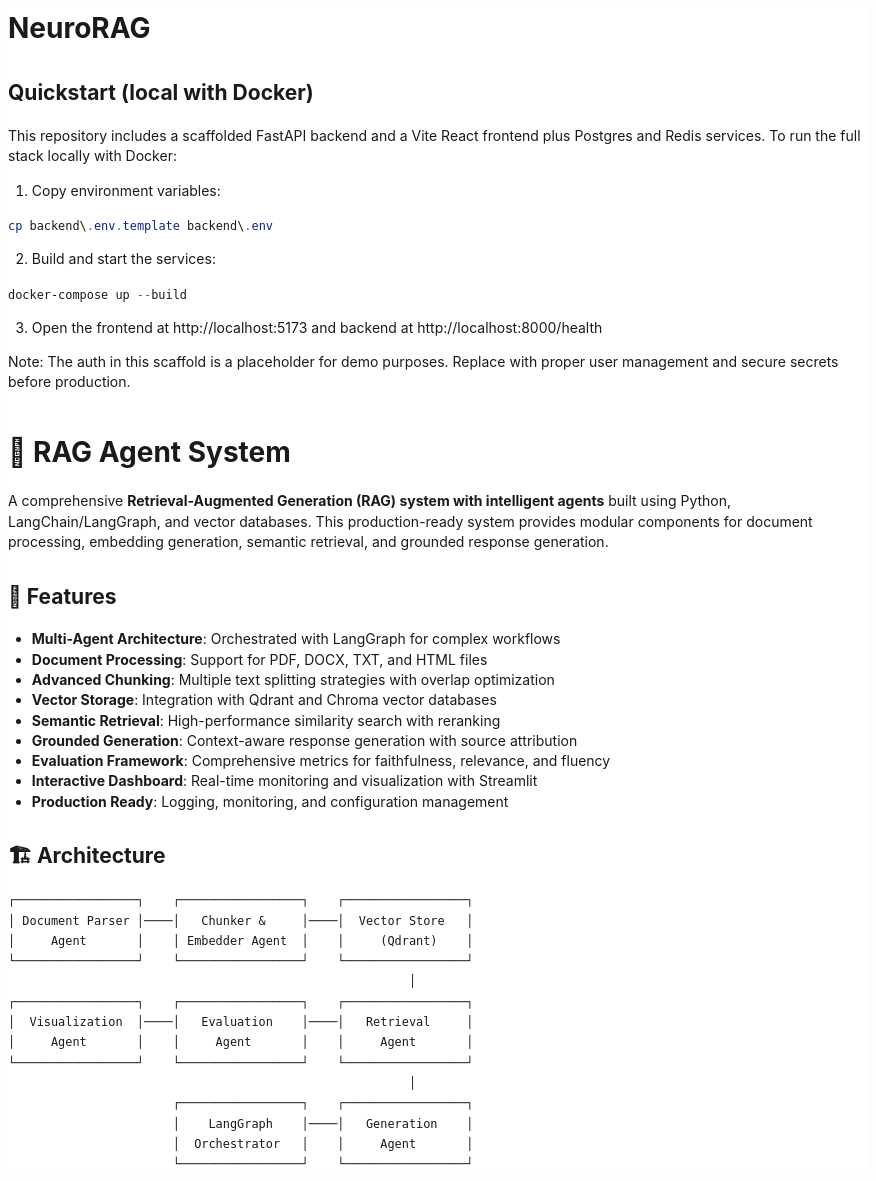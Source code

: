 # NeuroRAG

## Quickstart (local with Docker)

This repository includes a scaffolded FastAPI backend and a Vite React frontend plus Postgres and Redis services. To run the full stack locally with Docker:

1. Copy environment variables:

```powershell
cp backend\.env.template backend\.env
```

2. Build and start the services:

```powershell
docker-compose up --build
```

3. Open the frontend at http://localhost:5173 and backend at http://localhost:8000/health

Note: The auth in this scaffold is a placeholder for demo purposes. Replace with proper user management and secure secrets before production.
# 🤖 RAG Agent System

A comprehensive **Retrieval-Augmented Generation (RAG) system with intelligent agents** built using Python, LangChain/LangGraph, and vector databases. This production-ready system provides modular components for document processing, embedding generation, semantic retrieval, and grounded response generation.

## 🌟 Features

- **Multi-Agent Architecture**: Orchestrated with LangGraph for complex workflows
- **Document Processing**: Support for PDF, DOCX, TXT, and HTML files
- **Advanced Chunking**: Multiple text splitting strategies with overlap optimization
- **Vector Storage**: Integration with Qdrant and Chroma vector databases
- **Semantic Retrieval**: High-performance similarity search with reranking
- **Grounded Generation**: Context-aware response generation with source attribution
- **Evaluation Framework**: Comprehensive metrics for faithfulness, relevance, and fluency
- **Interactive Dashboard**: Real-time monitoring and visualization with Streamlit
- **Production Ready**: Logging, monitoring, and configuration management

## 🏗️ Architecture

```
┌─────────────────┐    ┌─────────────────┐    ┌─────────────────┐
│ Document Parser │────│   Chunker &     │────│  Vector Store   │
│     Agent       │    │ Embedder Agent  │    │     (Qdrant)    │
└─────────────────┘    └─────────────────┘    └─────────────────┘
                                                        │
┌─────────────────┐    ┌─────────────────┐    ┌─────────────────┐
│  Visualization  │────│   Evaluation    │────│   Retrieval     │
│     Agent       │    │     Agent       │    │     Agent       │
└─────────────────┘    └─────────────────┘    └─────────────────┘
                                                        │
                       ┌─────────────────┐    ┌─────────────────┐
                       │    LangGraph    │────│   Generation    │
                       │  Orchestrator   │    │     Agent       │
                       └─────────────────┘    └─────────────────┘
```

